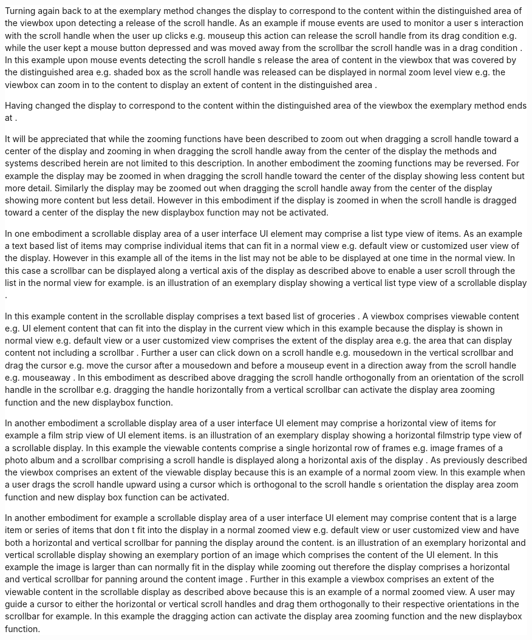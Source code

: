 Turning again back to at the exemplary method changes the display to correspond to the content within the distinguished area of the viewbox upon detecting a release of the scroll handle. As an example if mouse events are used to monitor a user s interaction with the scroll handle when the user up clicks e.g. mouseup this action can release the scroll handle from its drag condition e.g. while the user kept a mouse button depressed and was moved away from the scrollbar the scroll handle was in a drag condition . In this example upon mouse events detecting the scroll handle s release the area of content in the viewbox that was covered by the distinguished area e.g. shaded box as the scroll handle was released can be displayed in normal zoom level view e.g. the viewbox can zoom in to the content to display an extent of content in the distinguished area .

Having changed the display to correspond to the content within the distinguished area of the viewbox the exemplary method ends at .

It will be appreciated that while the zooming functions have been described to zoom out when dragging a scroll handle toward a center of the display and zooming in when dragging the scroll handle away from the center of the display the methods and systems described herein are not limited to this description. In another embodiment the zooming functions may be reversed. For example the display may be zoomed in when dragging the scroll handle toward the center of the display showing less content but more detail. Similarly the display may be zoomed out when dragging the scroll handle away from the center of the display showing more content but less detail. However in this embodiment if the display is zoomed in when the scroll handle is dragged toward a center of the display the new displaybox function may not be activated.

In one embodiment a scrollable display area of a user interface UI element may comprise a list type view of items. As an example a text based list of items may comprise individual items that can fit in a normal view e.g. default view or customized user view of the display. However in this example all of the items in the list may not be able to be displayed at one time in the normal view. In this case a scrollbar can be displayed along a vertical axis of the display as described above to enable a user scroll through the list in the normal view for example. is an illustration of an exemplary display showing a vertical list type view of a scrollable display .

In this example content in the scrollable display comprises a text based list of groceries . A viewbox comprises viewable content e.g. UI element content that can fit into the display in the current view which in this example because the display is shown in normal view e.g. default view or a user customized view comprises the extent of the display area e.g. the area that can display content not including a scrollbar . Further a user can click down on a scroll handle e.g. mousedown in the vertical scrollbar and drag the cursor e.g. move the cursor after a mousedown and before a mouseup event in a direction away from the scroll handle e.g. mouseaway . In this embodiment as described above dragging the scroll handle orthogonally from an orientation of the scroll handle in the scrollbar e.g. dragging the handle horizontally from a vertical scrollbar can activate the display area zooming function and the new displaybox function.

In another embodiment a scrollable display area of a user interface UI element may comprise a horizontal view of items for example a film strip view of UI element items. is an illustration of an exemplary display showing a horizontal filmstrip type view of a scrollable display. In this example the viewable contents comprise a single horizontal row of frames e.g. image frames of a photo album and a scrollbar comprising a scroll handle is displayed along a horizontal axis of the display . As previously described the viewbox comprises an extent of the viewable display because this is an example of a normal zoom view. In this example when a user drags the scroll handle upward using a cursor which is orthogonal to the scroll handle s orientation the display area zoom function and new display box function can be activated.

In another embodiment for example a scrollable display area of a user interface UI element may comprise content that is a large item or series of items that don t fit into the display in a normal zoomed view e.g. default view or user customized view and have both a horizontal and vertical scrollbar for panning the display around the content. is an illustration of an exemplary horizontal and vertical scrollable display showing an exemplary portion of an image which comprises the content of the UI element. In this example the image is larger than can normally fit in the display while zooming out therefore the display comprises a horizontal and vertical scrollbar for panning around the content image . Further in this example a viewbox comprises an extent of the viewable content in the scrollable display as described above because this is an example of a normal zoomed view. A user may guide a cursor to either the horizontal or vertical scroll handles and drag them orthogonally to their respective orientations in the scrollbar for example. In this example the dragging action can activate the display area zooming function and the new displaybox function.
